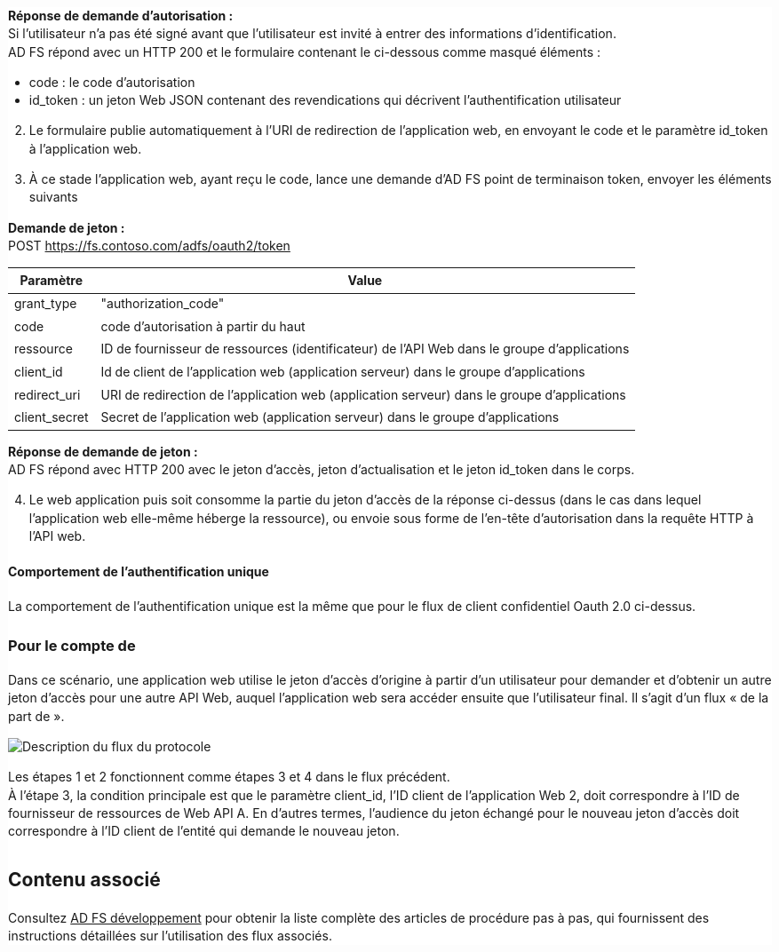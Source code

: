 **Réponse de demande d’autorisation :**  
Si l’utilisateur n’a pas été signé avant que l’utilisateur est invité à entrer des informations d’identification.  
AD FS répond avec un HTTP 200 et le formulaire contenant le ci-dessous comme masqué éléments :  
* code : le code d’autorisation  
* id_token : un jeton Web JSON contenant des revendications qui décrivent l’authentification utilisateur  
2.  Le formulaire publie automatiquement à l’URI de redirection de l’application web, en envoyant le code et le paramètre id_token à l’application web.  
  
3.  À ce stade l’application web, ayant reçu le code, lance une demande d’AD FS point de terminaison token, envoyer les éléments suivants  
  
**Demande de jeton :**  
POST https://fs.contoso.com/adfs/oauth2/token
  
  
  
Paramètre|Value  
---------|---------  
grant_type|"authorization_code"  
code|code d’autorisation à partir du haut  
ressource|ID de fournisseur de ressources (identificateur) de l’API Web dans le groupe d’applications  
client_id|Id de client de l’application web (application serveur) dans le groupe d’applications  
redirect_uri|URI de redirection de l’application web (application serveur) dans le groupe d’applications  
client_secret|Secret de l’application web (application serveur) dans le groupe d’applications  
  
**Réponse de demande de jeton :**  
AD FS répond avec HTTP 200 avec le jeton d’accès, jeton d’actualisation et le jeton id_token dans le corps.  
  
4.  Le web application puis soit consomme la partie du jeton d’accès de la réponse ci-dessus (dans le cas dans lequel l’application web elle-même héberge la ressource), ou envoie sous forme de l’en-tête d’autorisation dans la requête HTTP à l’API web.  
  
#### <a name="single-sign-on-behavior"></a>Comportement de l’authentification unique  
La comportement de l’authentification unique est la même que pour le flux de client confidentiel Oauth 2.0 ci-dessus.  
  
### <a name="on-behalf-of"></a>Pour le compte de  
Dans ce scénario, une application web utilise le jeton d’accès d’origine à partir d’un utilisateur pour demander et d’obtenir un autre jeton d’accès pour une autre API Web, auquel l’application web sera accéder ensuite que l’utilisateur final.  Il s’agit d’un flux « de la part de ».  
  
![Description du flux du protocole](media/ADFS_DEV_6.png)  
  
Les étapes 1 et 2 fonctionnent comme étapes 3 et 4 dans le flux précédent.  
À l’étape 3, la condition principale est que le paramètre client_id, l’ID client de l’application Web 2, doit correspondre à l’ID de fournisseur de ressources de Web API A.  En d’autres termes, l’audience du jeton échangé pour le nouveau jeton d’accès doit correspondre à l’ID client de l’entité qui demande le nouveau jeton.  

## <a name="related-content"></a>Contenu associé  
Consultez [AD FS développement](../AD-FS-Development.md) pour obtenir la liste complète des articles de procédure pas à pas, qui fournissent des instructions détaillées sur l’utilisation des flux associés. 

